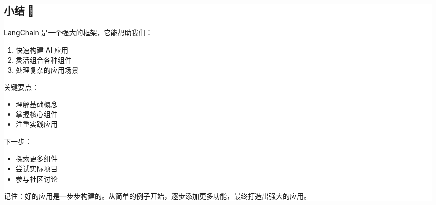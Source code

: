 ## 小结 📝

LangChain 是一个强大的框架，它能帮助我们：
1. 快速构建 AI 应用
2. 灵活组合各种组件
3. 处理复杂的应用场景

关键要点：
- 理解基础概念
- 掌握核心组件
- 注重实践应用

下一步：
- 探索更多组件
- 尝试实际项目
- 参与社区讨论

记住：好的应用是一步步构建的。从简单的例子开始，逐步添加更多功能，最终打造出强大的应用。
